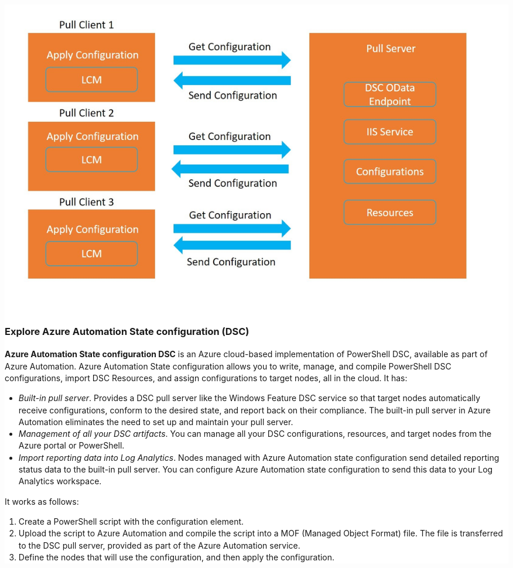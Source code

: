 ![Cool picture](Pictures/dsc2-6e218006.png)

### Explore Azure Automation State configuration (DSC)

**Azure Automation State configuration DSC** is an Azure cloud-based implementation of PowerShell DSC, available as part of Azure Automation. Azure Automation State configuration allows you to write, manage, and compile PowerShell DSC configurations, import DSC Resources, and assign configurations to target nodes, all in the cloud. It has:

* *Built-in pull server*. Provides a DSC pull server like the Windows Feature DSC service so that target nodes automatically receive configurations, conform to the desired state, and report back on their compliance. The built-in pull server in Azure Automation eliminates the need to set up and maintain your pull server.
* *Management of all your DSC artifacts*. You can manage all your DSC configurations, resources, and target nodes from the Azure portal or PowerShell.
* *Import reporting data into Log Analytics*. Nodes managed with Azure Automation state configuration send detailed reporting status data to the built-in pull server. You can configure Azure Automation state configuration to send this data to your Log Analytics workspace.

It works as follows:

1. Create a PowerShell script with the configuration element.
2. Upload the script to Azure Automation and compile the script into a MOF (Managed Object Format) file. The file is transferred to the DSC pull server, provided as part of the Azure Automation service.
3. Define the nodes that will use the configuration, and then apply the configuration.
